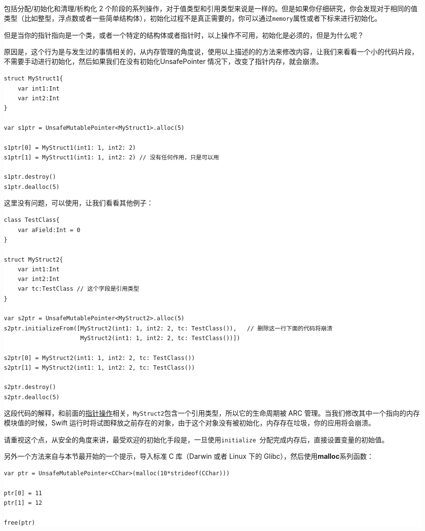包括分配/初始化和清理/析构化 2 个阶段的系列操作，对于值类型和引用类型来说是一样的。但是如果你仔细研究，你会发现对于相同的值类型（比如整型，浮点数或者一些简单结构体），初始化过程不是真正需要的，你可以通过`memory`属性或者下标来进行初始化。

但是当你的指针指向是一个类，或者一个特定的结构体或者指针时，以上操作不可用，初始化是必须的，但是为什么呢？

原因是，这个行为是与发生过的事情相关的，从内存管理的角度说，使用以上描述的的方法来修改内容，让我们来看看一个小的代码片段，不需要手动进行初始化，然后如果我们在没有初始化UnsafePointer 情况下，改变了指针内存，就会崩溃。

```
struct MyStruct1{
    var int1:Int
    var int2:Int
}

var s1ptr = UnsafeMutablePointer<MyStruct1>.alloc(5)

s1ptr[0] = MyStruct1(int1: 1, int2: 2)
s1ptr[1] = MyStruct1(int1: 1, int2: 2) // 没有任何作用，只是可以用

s1ptr.destroy()
s1ptr.dealloc(5)
```
这里没有问题，可以使用，让我们看看其他例子：

```
class TestClass{
    var aField:Int = 0
}

struct MyStruct2{
    var int1:Int
    var int2:Int
    var tc:TestClass // 这个字段是引用类型
}

var s2ptr = UnsafeMutablePointer<MyStruct2>.alloc(5)
s2ptr.initializeFrom([MyStruct2(int1: 1, int2: 2, tc: TestClass()),   // 删除这一行下面的代码将崩溃
                      MyStruct2(int1: 1, int2: 2, tc: TestClass())]) 

s2ptr[0] = MyStruct2(int1: 1, int2: 2, tc: TestClass())
s2ptr[1] = MyStruct2(int1: 1, int2: 2, tc: TestClass())

s2ptr.destroy()
s2ptr.dealloc(5)
```

这段代码的解释，和前面的[指针操作](#working_with_pointers)相关，`MyStruct2`包含一个引用类型，所以它的生命周期被 ARC 管理。当我们修改其中一个指向的内存模块值的时候，Swift 运行时将试图释放之前存在的对象，由于这个对象没有被初始化，内存存在垃圾，你的应用将会崩溃。

请重视这个点，从安全的角度来讲，最受欢迎的初始化手段是，一旦使用`initialize `分配完成内存后，直接设置变量的初始值。

另外一个方法来自与本节最开始的一个提示，导入标准 C 库（Darwin 或者 Linux 下的 Glibc），然后使用**malloc**系列函数：

```
var ptr = UnsafeMutablePointer<CChar>(malloc(10*strideof(CChar)))

ptr[0] = 11
ptr[1] = 12

free(ptr)
```

